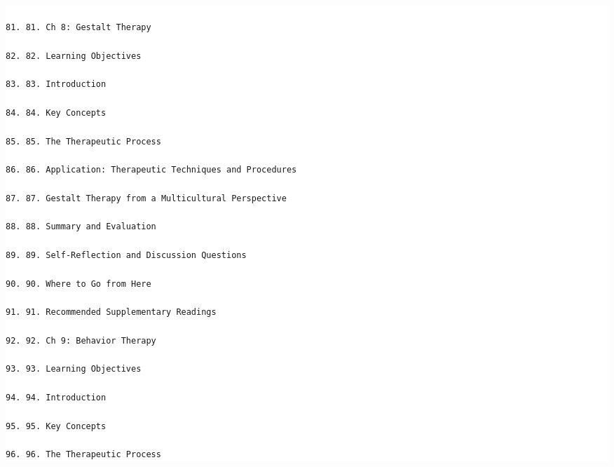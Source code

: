                                                                                                                                                                                                                                                                                                                       81. 81. Ch 8: Gestalt Therapy
                                                                                                                                                                                                                                                                                                                          82. 82. Learning Objectives
                                                                                                                                                                                                                                                                                                                              83. 83. Introduction
                                                                                                                                                                                                                                                                                                                                  84. 84. Key Concepts
                                                                                                                                                                                                                                                                                                                                      85. 85. The Therapeutic Process
                                                                                                                                                                                                                                                                                                                                          86. 86. Application: Therapeutic Techniques and Procedures
                                                                                                                                                                                                                                                                                                                                              87. 87. Gestalt Therapy from a Multicultural Perspective
                                                                                                                                                                                                                                                                                                                                                  88. 88. Summary and Evaluation
                                                                                                                                                                                                                                                                                                                                                      89. 89. Self-Reflection and Discussion Questions
                                                                                                                                                                                                                                                                                                                                                          90. 90. Where to Go from Here
                                                                                                                                                                                                                                                                                                                                                              91. 91. Recommended Supplementary Readings
                                                                                                                                                                                                                                                                                                                                                                  92. 92. Ch 9: Behavior Therapy
                                                                                                                                                                                                                                                                                                                                                                      93. 93. Learning Objectives
                                                                                                                                                                                                                                                                                                                                                                          94. 94. Introduction
                                                                                                                                                                                                                                                                                                                                                                              95. 95. Key Concepts
                                                                                                                                                                                                                                                                                                                                                                                  96. 96. The Therapeutic Process